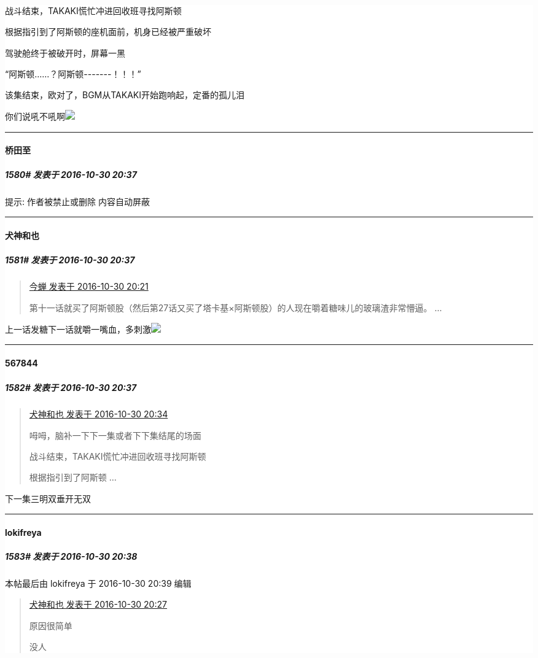 战斗结束，TAKAKI慌忙冲进回收班寻找阿斯顿

根据指引到了阿斯顿的座机面前，机身已经被严重破坏

驾驶舱终于被破开时，屏幕一黑

“阿斯顿......？阿斯顿-------！！！”

该集结束，欧对了，BGM从TAKAKI开始跑响起，定番的孤儿泪

你们说吼不吼啊<img src="https://static.saraba1st.com/image/smiley/face/91.gif" referrerpolicy="no-referrer">

*****

####  桥田至  
##### 1580#       发表于 2016-10-30 20:37

提示: 作者被禁止或删除 内容自动屏蔽

*****

####  犬神和也  
##### 1581#       发表于 2016-10-30 20:37

<blockquote><a href="httphttps://bbs.saraba1st.com/2b/forum.php?mod=redirect&amp;goto=findpost&amp;pid=34019020&amp;ptid=1336845" target="_blank">今蝉 发表于 2016-10-30 20:21</a>

第十一话就买了阿斯顿股（然后第27话又买了塔卡基×阿斯顿股）的人现在嚼着糖味儿的玻璃渣非常懵逼。 ...</blockquote>
上一话发糖下一话就嚼一嘴血，多刺激<img src="https://static.saraba1st.com/image/smiley/face/185.gif" referrerpolicy="no-referrer">

*****

####  567844  
##### 1582#       发表于 2016-10-30 20:37

<blockquote><a href="httphttps://bbs.saraba1st.com/2b/forum.php?mod=redirect&amp;goto=findpost&amp;pid=34019136&amp;ptid=1336845" target="_blank">犬神和也 发表于 2016-10-30 20:34</a>

呣呣，脑补一下下一集或者下下集结尾的场面

战斗结束，TAKAKI慌忙冲进回收班寻找阿斯顿

根据指引到了阿斯顿 ...</blockquote>
下一集三明双垂开无双

*****

####  lokifreya  
##### 1583#       发表于 2016-10-30 20:38

 本帖最后由 lokifreya 于 2016-10-30 20:39 编辑 
<blockquote><a href="httphttps://bbs.saraba1st.com/2b/forum.php?mod=redirect&amp;goto=findpost&amp;pid=34019078&amp;ptid=1336845" target="_blank">犬神和也 发表于 2016-10-30 20:27</a>

原因很简单

没人
